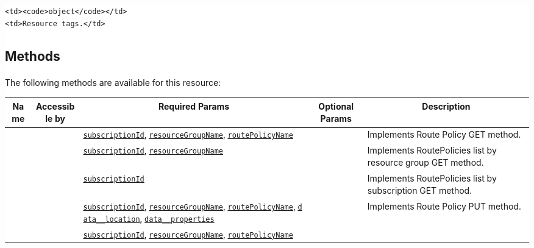    <td><code>object</code></td>
    <td>Resource tags.</td>
</tr>
</tbody>
</table>
</TabItem>
</Tabs>

## Methods

The following methods are available for this resource:

<table>
<thead>
    <tr>
    <th>Name</th>
    <th>Accessible by</th>
    <th>Required Params</th>
    <th>Optional Params</th>
    <th>Description</th>
    </tr>
</thead>
<tbody>
<tr>
    <td><a href="#get"><CopyableCode code="get" /></a></td>
    <td><CopyableCode code="select" /></td>
    <td><a href="#parameter-subscriptionId"><code>subscriptionId</code></a>, <a href="#parameter-resourceGroupName"><code>resourceGroupName</code></a>, <a href="#parameter-routePolicyName"><code>routePolicyName</code></a></td>
    <td></td>
    <td>Implements Route Policy GET method.</td>
</tr>
<tr>
    <td><a href="#list_by_resource_group"><CopyableCode code="list_by_resource_group" /></a></td>
    <td><CopyableCode code="select" /></td>
    <td><a href="#parameter-subscriptionId"><code>subscriptionId</code></a>, <a href="#parameter-resourceGroupName"><code>resourceGroupName</code></a></td>
    <td></td>
    <td>Implements RoutePolicies list by resource group GET method.</td>
</tr>
<tr>
    <td><a href="#list_by_subscription"><CopyableCode code="list_by_subscription" /></a></td>
    <td><CopyableCode code="select" /></td>
    <td><a href="#parameter-subscriptionId"><code>subscriptionId</code></a></td>
    <td></td>
    <td>Implements RoutePolicies list by subscription GET method.</td>
</tr>
<tr>
    <td><a href="#create"><CopyableCode code="create" /></a></td>
    <td><CopyableCode code="insert" /></td>
    <td><a href="#parameter-subscriptionId"><code>subscriptionId</code></a>, <a href="#parameter-resourceGroupName"><code>resourceGroupName</code></a>, <a href="#parameter-routePolicyName"><code>routePolicyName</code></a>, <a href="#parameter-data__location"><code>data__location</code></a>, <a href="#parameter-data__properties"><code>data__properties</code></a></td>
    <td></td>
    <td>Implements Route Policy PUT method.</td>
</tr>
<tr>
    <td><a href="#update"><CopyableCode code="update" /></a></td>
    <td><CopyableCode code="update" /></td>
    <td><a href="#parameter-subscriptionId"><code>subscriptionId</code></a>, <a href="#parameter-resourceGroupName"><code>resourceGroupName</code></a>, <a href="#parameter-routePolicyName"><code>routePolicyName</code></a></td>
    <td></td>